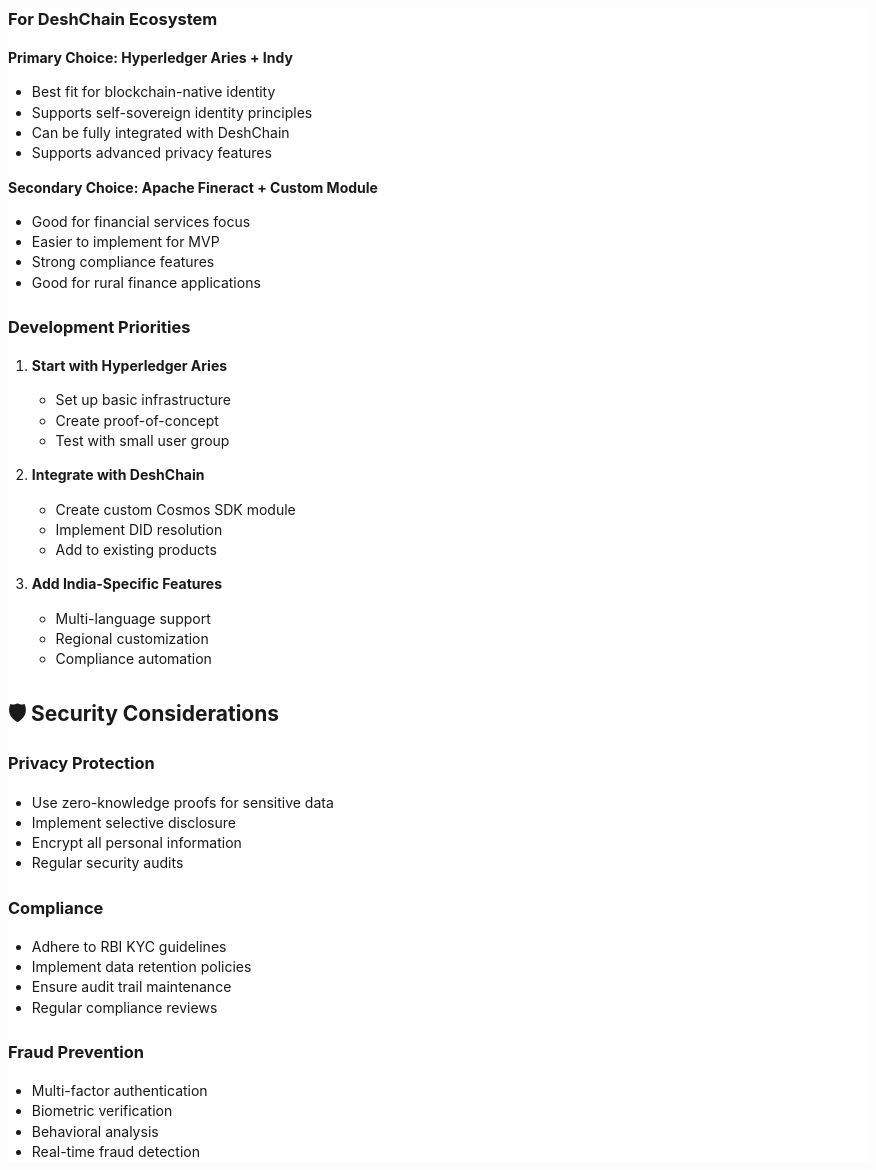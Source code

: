 ### For DeshChain Ecosystem

**Primary Choice: Hyperledger Aries + Indy**
- Best fit for blockchain-native identity
- Supports self-sovereign identity principles
- Can be fully integrated with DeshChain
- Supports advanced privacy features

**Secondary Choice: Apache Fineract + Custom Module**
- Good for financial services focus
- Easier to implement for MVP
- Strong compliance features
- Good for rural finance applications

### Development Priorities

1. **Start with Hyperledger Aries**
   - Set up basic infrastructure
   - Create proof-of-concept
   - Test with small user group

2. **Integrate with DeshChain**
   - Create custom Cosmos SDK module
   - Implement DID resolution
   - Add to existing products

3. **Add India-Specific Features**
   - Multi-language support
   - Regional customization
   - Compliance automation

## 🛡️ Security Considerations

### Privacy Protection
- Use zero-knowledge proofs for sensitive data
- Implement selective disclosure
- Encrypt all personal information
- Regular security audits

### Compliance
- Adhere to RBI KYC guidelines
- Implement data retention policies
- Ensure audit trail maintenance
- Regular compliance reviews

### Fraud Prevention
- Multi-factor authentication
- Biometric verification
- Behavioral analysis
- Real-time fraud detection
